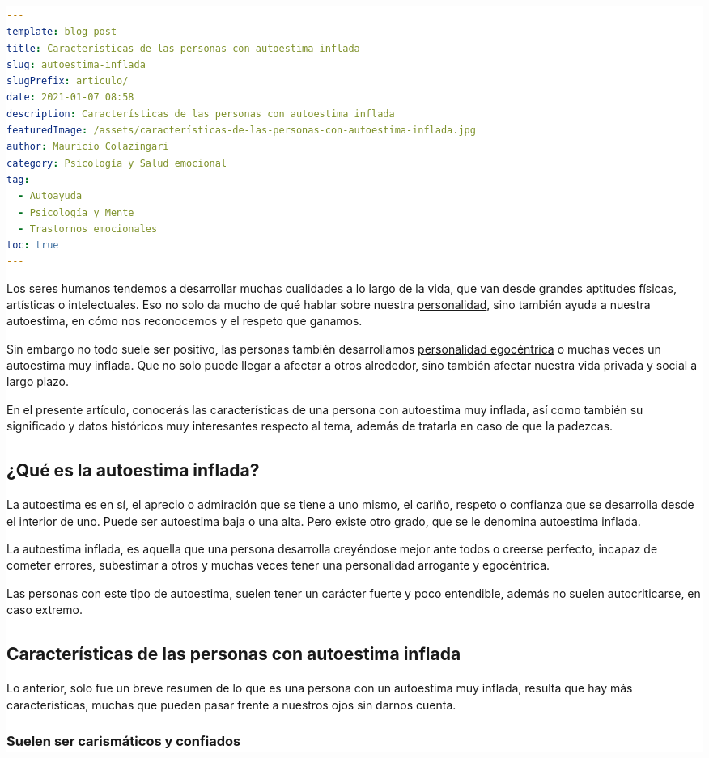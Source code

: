 ```yaml
---
template: blog-post
title: Características de las personas con autoestima inflada
slug: autoestima-inflada
slugPrefix: articulo/
date: 2021-01-07 08:58
description: Características de las personas con autoestima inflada
featuredImage: /assets/características-de-las-personas-con-autoestima-inflada.jpg
author: Mauricio Colazingari
category: Psicología y Salud emocional
tag:
  - Autoayuda
  - Psicología y Mente
  - Trastornos emocionales
toc: true
---
```



Los seres humanos tendemos a desarrollar muchas cualidades a lo largo de la vida, que van desde grandes aptitudes físicas, artísticas o intelectuales. Eso no solo da mucho de qué hablar sobre nuestra [personalidad](https://tuinfosalud.com/articulos/que-es-la-personalidad), sino también ayuda a nuestra autoestima, en cómo nos reconocemos y el respeto que ganamos.

Sin embargo no todo suele ser positivo, las personas también desarrollamos [personalidad egocéntrica](https://tuinfosalud.com/articulos/persona-egocentrica) o muchas veces un autoestima muy inflada. Que no solo puede llegar a afectar a otros alrededor, sino también afectar nuestra vida privada y social a largo plazo.

En el presente artículo, conocerás las características de una persona con autoestima muy inflada, así como también su significado y datos históricos muy interesantes respecto al tema, además de tratarla en caso de que la padezcas.

## ¿Qué es la autoestima inflada?

La autoestima es en sí, el aprecio o admiración que se tiene a uno mismo, el cariño, respeto o confianza que se desarrolla desde el interior de uno. Puede ser autoestima [baja](https://tuinfosalud.com/articulos/falta-de-autoestima) o una alta. Pero existe otro grado, que se le denomina autoestima inflada.

La autoestima inflada, es aquella que una persona desarrolla creyéndose mejor ante todos o creerse perfecto, incapaz de cometer errores, subestimar a otros y muchas veces tener una personalidad arrogante y egocéntrica.

Las personas con este tipo de autoestima, suelen tener un carácter fuerte y poco entendible, además no suelen autocriticarse, en caso extremo.

## Características de las personas con autoestima inflada

Lo anterior, solo fue un breve resumen de lo que es una persona con un autoestima muy inflada, resulta que hay más características, muchas que pueden pasar frente a nuestros ojos sin darnos cuenta.

### Suelen ser carismáticos y confiados
